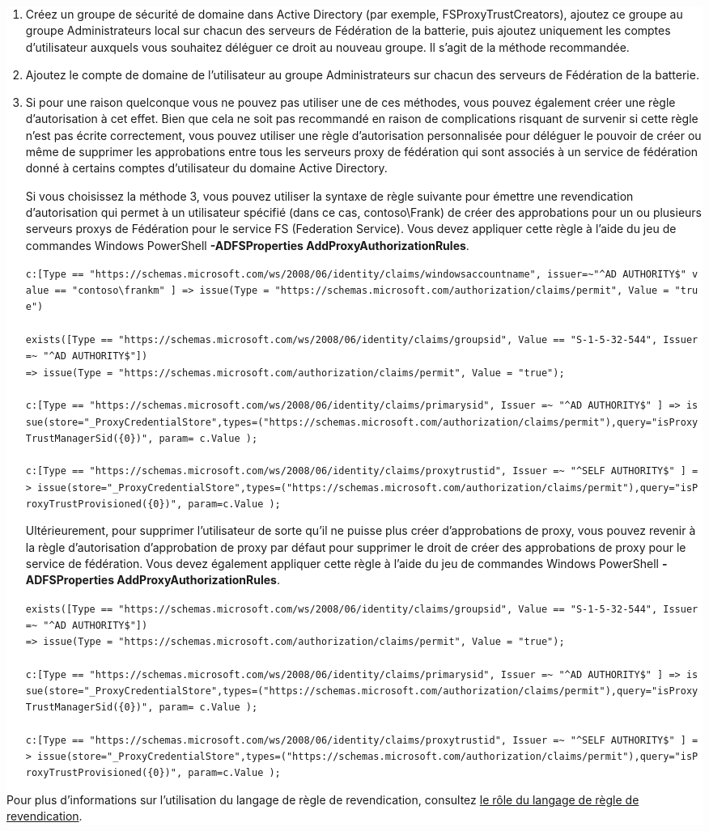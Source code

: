 1.  Créez un groupe de sécurité de domaine dans Active Directory \(par exemple, FSProxyTrustCreators\), ajoutez ce groupe au groupe Administrateurs local sur chacun des serveurs de Fédération de la batterie, puis ajoutez uniquement les comptes d’utilisateur auxquels vous souhaitez déléguer ce droit au nouveau groupe. Il s’agit de la méthode recommandée.  
  
2.  Ajoutez le compte de domaine de l’utilisateur au groupe Administrateurs sur chacun des serveurs de Fédération de la batterie.  
  
3.  Si pour une raison quelconque vous ne pouvez pas utiliser une de ces méthodes, vous pouvez également créer une règle d’autorisation à cet effet. Bien que cela ne soit pas recommandé en raison de complications risquant de survenir si cette règle n’est pas écrite correctement, vous pouvez utiliser une règle d’autorisation personnalisée pour déléguer le pouvoir de créer ou même de supprimer les approbations entre tous les serveurs proxy de fédération qui sont associés à un service de fédération donné à certains comptes d’utilisateur du domaine Active Directory.  
  
    Si vous choisissez la méthode 3, vous pouvez utiliser la syntaxe de règle suivante pour émettre une revendication d’autorisation qui permet à un utilisateur spécifié \(dans ce cas, contoso\\Frank\) de créer des approbations pour un ou plusieurs serveurs proxys de Fédération pour le service FS (Federation Service). Vous devez appliquer cette règle à l’aide du jeu de commandes Windows PowerShell **\-ADFSProperties AddProxyAuthorizationRules**.  
  
    ```  
    c:[Type == "https://schemas.microsoft.com/ws/2008/06/identity/claims/windowsaccountname", issuer=~"^AD AUTHORITY$" value == "contoso\frankm" ] => issue(Type = "https://schemas.microsoft.com/authorization/claims/permit", Value = "true")  
  
    exists([Type == "https://schemas.microsoft.com/ws/2008/06/identity/claims/groupsid", Value == "S-1-5-32-544", Issuer =~ "^AD AUTHORITY$"])   
    => issue(Type = "https://schemas.microsoft.com/authorization/claims/permit", Value = "true");  
  
    c:[Type == "https://schemas.microsoft.com/ws/2008/06/identity/claims/primarysid", Issuer =~ "^AD AUTHORITY$" ] => issue(store="_ProxyCredentialStore",types=("https://schemas.microsoft.com/authorization/claims/permit"),query="isProxyTrustManagerSid({0})", param= c.Value );  
  
    c:[Type == "https://schemas.microsoft.com/ws/2008/06/identity/claims/proxytrustid", Issuer =~ "^SELF AUTHORITY$" ] => issue(store="_ProxyCredentialStore",types=("https://schemas.microsoft.com/authorization/claims/permit"),query="isProxyTrustProvisioned({0})", param=c.Value );  
    ```  
  
    Ultérieurement, pour supprimer l’utilisateur de sorte qu’il ne puisse plus créer d’approbations de proxy, vous pouvez revenir à la règle d’autorisation d’approbation de proxy par défaut pour supprimer le droit de créer des approbations de proxy pour le service de fédération. Vous devez également appliquer cette règle à l’aide du jeu de commandes Windows PowerShell **\-ADFSProperties AddProxyAuthorizationRules**.  
  
    ```  
    exists([Type == "https://schemas.microsoft.com/ws/2008/06/identity/claims/groupsid", Value == "S-1-5-32-544", Issuer =~ "^AD AUTHORITY$"])   
    => issue(Type = "https://schemas.microsoft.com/authorization/claims/permit", Value = "true");  
  
    c:[Type == "https://schemas.microsoft.com/ws/2008/06/identity/claims/primarysid", Issuer =~ "^AD AUTHORITY$" ] => issue(store="_ProxyCredentialStore",types=("https://schemas.microsoft.com/authorization/claims/permit"),query="isProxyTrustManagerSid({0})", param= c.Value );  
  
    c:[Type == "https://schemas.microsoft.com/ws/2008/06/identity/claims/proxytrustid", Issuer =~ "^SELF AUTHORITY$" ] => issue(store="_ProxyCredentialStore",types=("https://schemas.microsoft.com/authorization/claims/permit"),query="isProxyTrustProvisioned({0})", param=c.Value );  
    ```  
  
Pour plus d’informations sur l’utilisation du langage de règle de revendication, consultez [le rôle du langage de règle de revendication](The-Role-of-the-Claim-Rule-Language.md).  
  

